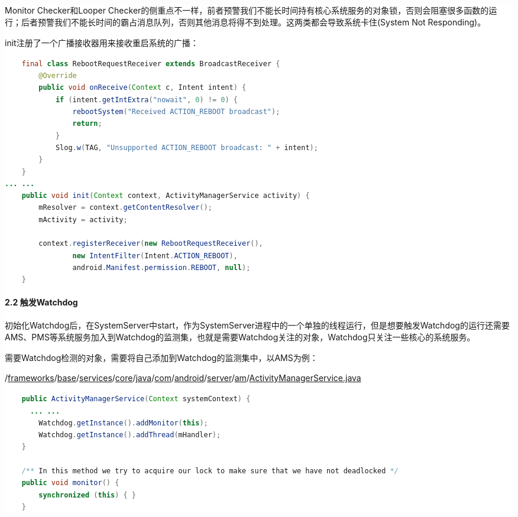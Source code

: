 Monitor Checker和Looper Checker的侧重点不一样，前者预警我们不能长时间持有核心系统服务的对象锁，否则会阻塞很多函数的运行；后者预警我们不能长时间的霸占消息队列，否则其他消息将得不到处理。这两类都会导致系统卡住(System Not Responding)。

init注册了一个广播接收器用来接收重启系统的广播：

``` java
    final class RebootRequestReceiver extends BroadcastReceiver {
        @Override
        public void onReceive(Context c, Intent intent) {
            if (intent.getIntExtra("nowait", 0) != 0) {
                rebootSystem("Received ACTION_REBOOT broadcast");
                return;
            }
            Slog.w(TAG, "Unsupported ACTION_REBOOT broadcast: " + intent);
        }
    }
... ...
    public void init(Context context, ActivityManagerService activity) {
        mResolver = context.getContentResolver();
        mActivity = activity;

        context.registerReceiver(new RebootRequestReceiver(),
                new IntentFilter(Intent.ACTION_REBOOT),
                android.Manifest.permission.REBOOT, null);
    }
```

#### 2.2 触发Watchdog

初始化Watchdog后，在SystemServer中start，作为SystemServer进程中的一个单独的线程运行，但是想要触发Watchdog的运行还需要AMS、PMS等系统服务加入到Watchdog的监测集，也就是需要Watchdog关注的对象，Watchdog只关注一些核心的系统服务。

需要Watchdog检测的对象，需要将自己添加到Watchdog的监测集中，以AMS为例：

/[frameworks](http://androidxref.com/7.1.1_r6/xref/frameworks/)/[base](http://androidxref.com/7.1.1_r6/xref/frameworks/base/)/[services](http://androidxref.com/7.1.1_r6/xref/frameworks/base/services/)/[core](http://androidxref.com/7.1.1_r6/xref/frameworks/base/services/core/)/[java](http://androidxref.com/7.1.1_r6/xref/frameworks/base/services/core/java/)/[com](http://androidxref.com/7.1.1_r6/xref/frameworks/base/services/core/java/com/)/[android](http://androidxref.com/7.1.1_r6/xref/frameworks/base/services/core/java/com/android/)/[server](http://androidxref.com/7.1.1_r6/xref/frameworks/base/services/core/java/com/android/server/)/[am](http://androidxref.com/7.1.1_r6/xref/frameworks/base/services/core/java/com/android/server/am/)/[ActivityManagerService.java](http://androidxref.com/7.1.1_r6/xref/frameworks/base/services/core/java/com/android/server/am/ActivityManagerService.java)

``` java
    public ActivityManagerService(Context systemContext) {
      ... ...
        Watchdog.getInstance().addMonitor(this);
        Watchdog.getInstance().addThread(mHandler);
    }

    /** In this method we try to acquire our lock to make sure that we have not deadlocked */
    public void monitor() {
        synchronized (this) { }
    }
```

